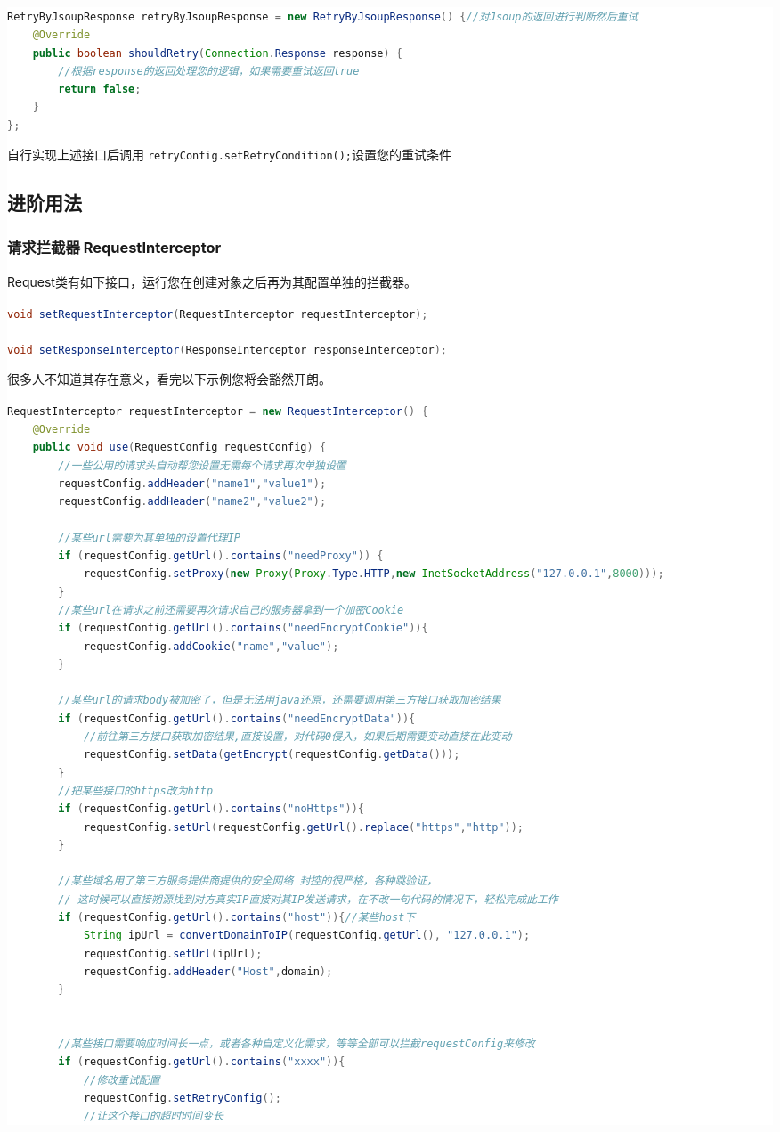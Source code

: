 ```java
RetryByJsoupResponse retryByJsoupResponse = new RetryByJsoupResponse() {//对Jsoup的返回进行判断然后重试
    @Override
    public boolean shouldRetry(Connection.Response response) {
        //根据response的返回处理您的逻辑，如果需要重试返回true
        return false;
    }
};
```

自行实现上述接口后调用 ```retryConfig.setRetryCondition();```设置您的重试条件



## 进阶用法
### 请求拦截器 RequestInterceptor
Request类有如下接口，运行您在创建对象之后再为其配置单独的拦截器。
```java
void setRequestInterceptor(RequestInterceptor requestInterceptor);

void setResponseInterceptor(ResponseInterceptor responseInterceptor);
```
很多人不知道其存在意义，看完以下示例您将会豁然开朗。
```java
RequestInterceptor requestInterceptor = new RequestInterceptor() {
    @Override
    public void use(RequestConfig requestConfig) {
        //一些公用的请求头自动帮您设置无需每个请求再次单独设置
        requestConfig.addHeader("name1","value1");
        requestConfig.addHeader("name2","value2");

        //某些url需要为其单独的设置代理IP
        if (requestConfig.getUrl().contains("needProxy")) {
            requestConfig.setProxy(new Proxy(Proxy.Type.HTTP,new InetSocketAddress("127.0.0.1",8000)));
        }
        //某些url在请求之前还需要再次请求自己的服务器拿到一个加密Cookie
        if (requestConfig.getUrl().contains("needEncryptCookie")){
            requestConfig.addCookie("name","value");
        }

        //某些url的请求body被加密了，但是无法用java还原，还需要调用第三方接口获取加密结果
        if (requestConfig.getUrl().contains("needEncryptData")){
            //前往第三方接口获取加密结果,直接设置，对代码0侵入，如果后期需要变动直接在此变动
            requestConfig.setData(getEncrypt(requestConfig.getData()));
        }
        //把某些接口的https改为http
        if (requestConfig.getUrl().contains("noHttps")){
            requestConfig.setUrl(requestConfig.getUrl().replace("https","http"));
        }

        //某些域名用了第三方服务提供商提供的安全网络 封控的很严格，各种跳验证，
        // 这时候可以直接朔源找到对方真实IP直接对其IP发送请求，在不改一句代码的情况下，轻松完成此工作
        if (requestConfig.getUrl().contains("host")){//某些host下
            String ipUrl = convertDomainToIP(requestConfig.getUrl(), "127.0.0.1");
            requestConfig.setUrl(ipUrl);
            requestConfig.addHeader("Host",domain);
        }


        //某些接口需要响应时间长一点，或者各种自定义化需求，等等全部可以拦截requestConfig来修改
        if (requestConfig.getUrl().contains("xxxx")){
            //修改重试配置
            requestConfig.setRetryConfig();
            //让这个接口的超时时间变长
```